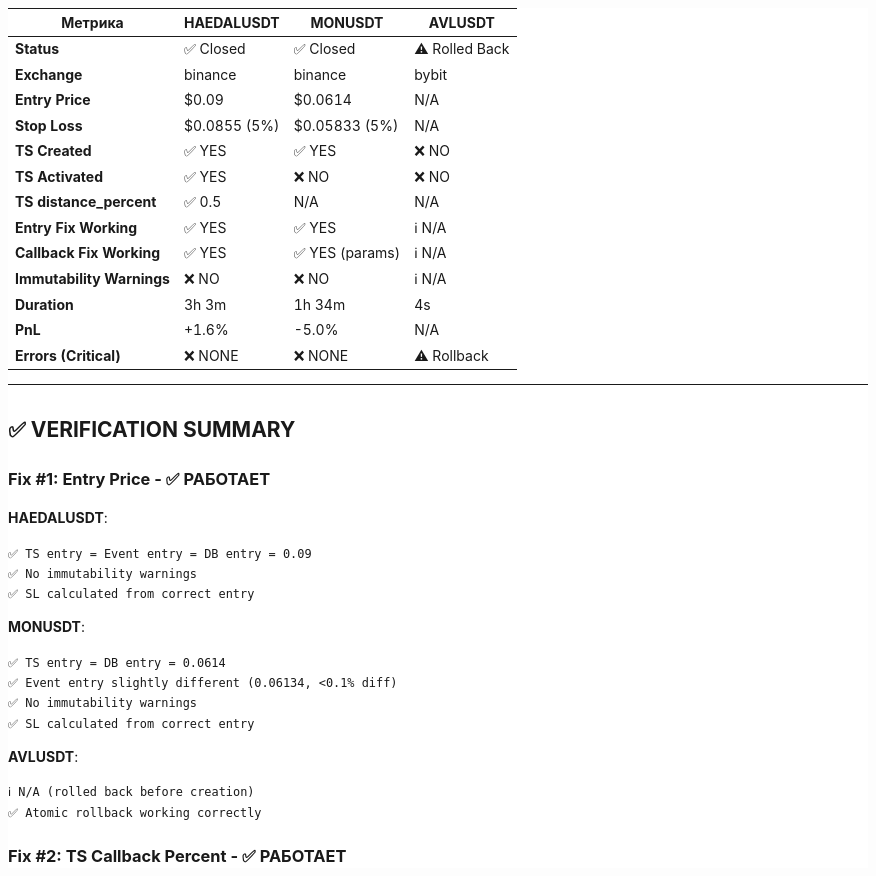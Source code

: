 | Метрика | HAEDALUSDT | MONUSDT | AVLUSDT |
|---------|------------|---------|---------|
| **Status** | ✅ Closed | ✅ Closed | ⚠️ Rolled Back |
| **Exchange** | binance | binance | bybit |
| **Entry Price** | $0.09 | $0.0614 | N/A |
| **Stop Loss** | $0.0855 (5%) | $0.05833 (5%) | N/A |
| **TS Created** | ✅ YES | ✅ YES | ❌ NO |
| **TS Activated** | ✅ YES | ❌ NO | ❌ NO |
| **TS distance_percent** | ✅ 0.5 | N/A | N/A |
| **Entry Fix Working** | ✅ YES | ✅ YES | ℹ️ N/A |
| **Callback Fix Working** | ✅ YES | ✅ YES (params) | ℹ️ N/A |
| **Immutability Warnings** | ❌ NO | ❌ NO | ℹ️ N/A |
| **Duration** | 3h 3m | 1h 34m | 4s |
| **PnL** | +1.6% | -5.0% | N/A |
| **Errors (Critical)** | ❌ NONE | ❌ NONE | ⚠️ Rollback |

---

## ✅ VERIFICATION SUMMARY

### Fix #1: Entry Price - ✅ **РАБОТАЕТ**

**HAEDALUSDT**:
```
✅ TS entry = Event entry = DB entry = 0.09
✅ No immutability warnings
✅ SL calculated from correct entry
```

**MONUSDT**:
```
✅ TS entry = DB entry = 0.0614
✅ Event entry slightly different (0.06134, <0.1% diff)
✅ No immutability warnings
✅ SL calculated from correct entry
```

**AVLUSDT**:
```
ℹ️ N/A (rolled back before creation)
✅ Atomic rollback working correctly
```

### Fix #2: TS Callback Percent - ✅ **РАБОТАЕТ**
